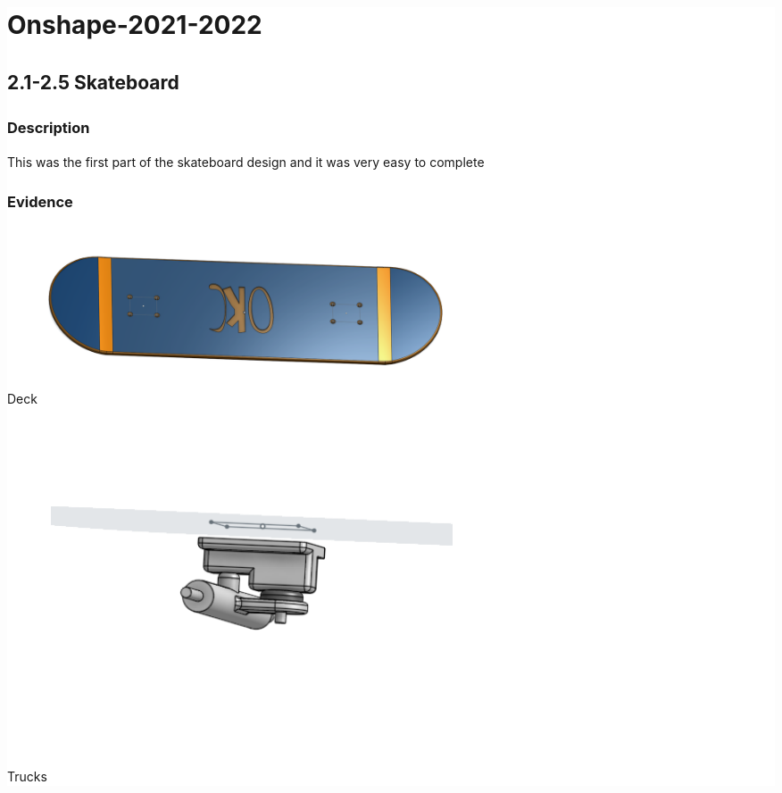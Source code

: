 # Onshape-2021-2022



 ## 2.1-2.5 Skateboard

### Description
 This was the first part of the skateboard design and it was very easy to complete

### Evidence

Deck <img src="Deck.png" alt="Deck" width="450">

Trucks  <img src="Trucks.png" alt="Trucks" width="450">

